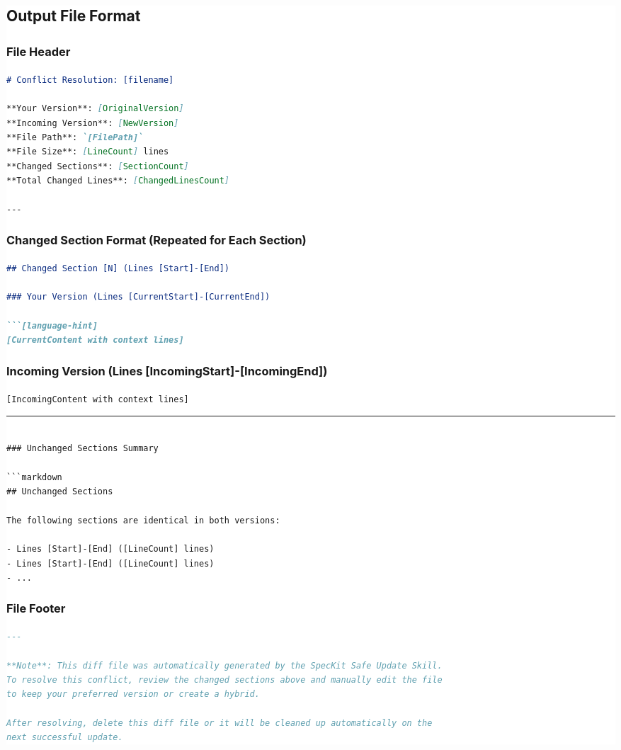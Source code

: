 ## Output File Format

### File Header

```markdown
# Conflict Resolution: [filename]

**Your Version**: [OriginalVersion]
**Incoming Version**: [NewVersion]
**File Path**: `[FilePath]`
**File Size**: [LineCount] lines
**Changed Sections**: [SectionCount]
**Total Changed Lines**: [ChangedLinesCount]

---
```

### Changed Section Format (Repeated for Each Section)

```markdown
## Changed Section [N] (Lines [Start]-[End])

### Your Version (Lines [CurrentStart]-[CurrentEnd])

```[language-hint]
[CurrentContent with context lines]
```

### Incoming Version (Lines [IncomingStart]-[IncomingEnd])

```[language-hint]
[IncomingContent with context lines]
```

---
```

### Unchanged Sections Summary

```markdown
## Unchanged Sections

The following sections are identical in both versions:

- Lines [Start]-[End] ([LineCount] lines)
- Lines [Start]-[End] ([LineCount] lines)
- ...
```

### File Footer

```markdown
---

**Note**: This diff file was automatically generated by the SpecKit Safe Update Skill.
To resolve this conflict, review the changed sections above and manually edit the file
to keep your preferred version or create a hybrid.

After resolving, delete this diff file or it will be cleaned up automatically on the
next successful update.
```
